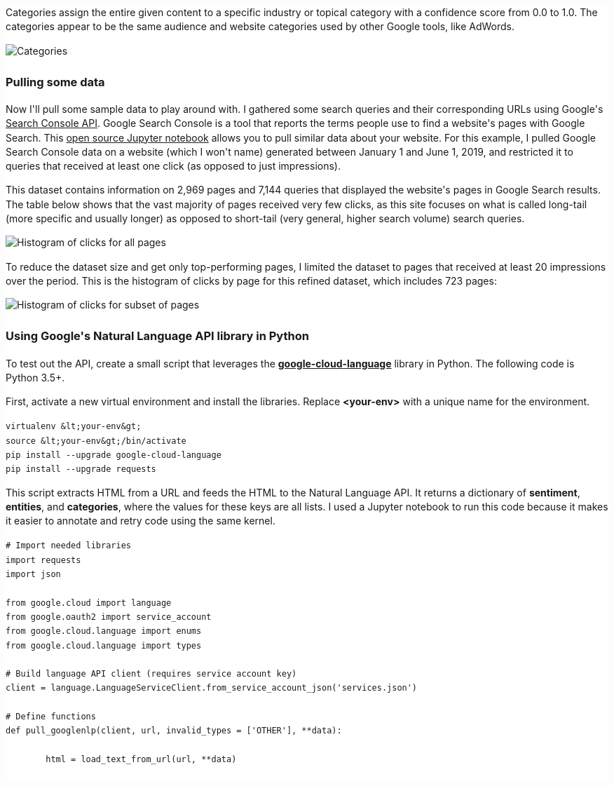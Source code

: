 Categories assign the entire given content to a specific industry or topical category with a confidence score from 0.0 to 1.0. The categories appear to be the same audience and website categories used by other Google tools, like AdWords.

![Categories][11]

### Pulling some data

Now I'll pull some sample data to play around with. I gathered some search queries and their corresponding URLs using Google's [Search Console API][12]. Google Search Console is a tool that reports the terms people use to find a website's pages with Google Search. This [open source Jupyter notebook][13] allows you to pull similar data about your website. For this example, I pulled Google Search Console data on a website (which I won't name) generated between January 1 and June 1, 2019, and restricted it to queries that received at least one click (as opposed to just impressions).

This dataset contains information on 2,969 pages and 7,144 queries that displayed the website's pages in Google Search results. The table below shows that the vast majority of pages received very few clicks, as this site focuses on what is called long-tail (more specific and usually longer) as opposed to short-tail (very general, higher search volume) search queries.

![Histogram of clicks for all pages][14]

To reduce the dataset size and get only top-performing pages, I limited the dataset to pages that received at least 20 impressions over the period. This is the histogram of clicks by page for this refined dataset, which includes 723 pages:

![Histogram of clicks for subset of pages][15]

### Using Google's Natural Language API library in Python

To test out the API, create a small script that leverages the **[google-cloud-language][16]** library in Python. The following code is Python 3.5+.

First, activate a new virtual environment and install the libraries. Replace **&lt;your-env&gt;** with a unique name for the environment.


```
virtualenv &lt;your-env&gt;
source &lt;your-env&gt;/bin/activate
pip install --upgrade google-cloud-language
pip install --upgrade requests
```

This script extracts HTML from a URL and feeds the HTML to the Natural Language API. It returns a dictionary of **sentiment**, **entities**, and **categories**, where the values for these keys are all lists. I used a Jupyter notebook to run this code because it makes it easier to annotate and retry code using the same kernel.


```
# Import needed libraries
import requests
import json

from google.cloud import language
from google.oauth2 import service_account
from google.cloud.language import enums
from google.cloud.language import types

# Build language API client (requires service account key)
client = language.LanguageServiceClient.from_service_account_json('services.json')

# Define functions
def pull_googlenlp(client, url, invalid_types = ['OTHER'], **data):
   
        html = load_text_from_url(url, **data)
   
```

[#]: collector: (lujun9972)
[#]: translator: ( )
[#]: reviewer: ( )
[#]: publisher: ( )
[#]: url: ( )
[#]: subject: (Using Python to explore Google's Natural Language API)
[#]: via: (https://opensource.com/article/19/7/python-google-natural-language-api)
[#]: author: (JR Oakes https://opensource.com/users/jroakes)
[a]: https://opensource.com/users/jroakes
[b]: https://github.com/lujun9972
[1]: https://opensource.com/sites/default/files/styles/image-full-size/public/lead-images/search_find_code_issue_bug_programming.png?itok=XPrh7fa0 (magnifying glass on computer screen)
[2]: https://cloud.google.com/natural-language/#natural-language-api-demo
[3]: https://opensource.com/article/19/3/natural-language-processing-tools
[4]: https://en.wikipedia.org/wiki/Knowledge_Graph
[5]: https://opensource.com/sites/default/files/uploads/entities.png (Entities)
[6]: https://opensource.com/sites/default/files/uploads/sentiment.png (Sentiment)
[7]: https://en.wikipedia.org/wiki/Lemmatisation
[8]: https://en.wikipedia.org/wiki/Part-of-speech_tagging
[9]: https://en.wikipedia.org/wiki/Parse_tree#Dependency-based_parse_trees
[10]: https://opensource.com/sites/default/files/uploads/syntax.png (Syntax)
[11]: https://opensource.com/sites/default/files/uploads/categories.png (Categories)
[12]: https://developers.google.com/webmaster-tools/
[13]: https://github.com/MLTSEO/MLTS/blob/master/Demos.ipynb
[14]: https://opensource.com/sites/default/files/uploads/histogram_1.png (Histogram of clicks for all pages)
[15]: https://opensource.com/sites/default/files/uploads/histogram_2.png (Histogram of clicks for subset of pages)
[16]: https://pypi.org/project/google-cloud-language/
[17]: https://cloud.google.com/natural-language/docs/quickstart
[18]: https://opensource.com/sites/default/files/uploads/json_file.png (services.json file)
[19]: https://opensource.com/sites/default/files/uploads/output.png (Output from pulling API data)
[20]: https://github.com/MLTSEO/MLTS/blob/master/Tutorials/Google_Language_API_Intro.ipynb
[21]: https://github.com/jupyterlab/jupyterlab
[22]: https://www.anaconda.com/distribution/
[23]: https://opensource.com/sites/default/files/uploads/categories_2.png (Categories data from example site)
[24]: https://opensource.com/sites/default/files/uploads/plot.png (Plot of average confidence by ranking position )
[25]: https://opensource.com/sites/default/files/uploads/histogram_3.png (Histogram of sentiment for unique pages)
[26]: https://opensource.com/sites/default/files/uploads/entities_2.png (Top entities for example site)
[27]: https://opensource.com/sites/default/files/uploads/salience_plots.png (Correlation between salience and best ranking position)
[28]: https://opensource.com/sites/default/files/uploads/themes.png (Themes based on entity name and entity type)
[29]: https://ahrefs.com/
[30]: https://opensource.com/sites/default/files/uploads/googleresults.png (Google search results)
[31]: https://www.blog.google/products/search/introducing-google-discover/